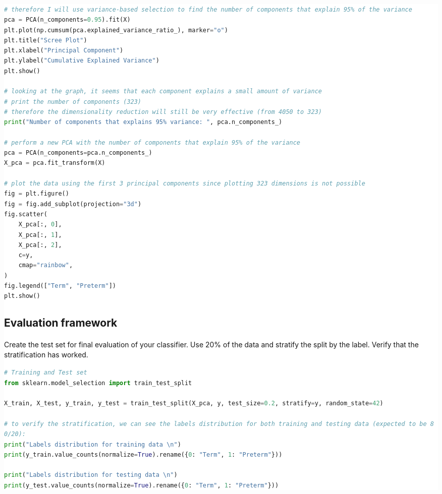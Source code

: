 ```python
# therefore I will use variance-based selection to find the number of components that explain 95% of the variance
pca = PCA(n_components=0.95).fit(X)
plt.plot(np.cumsum(pca.explained_variance_ratio_), marker="o")
plt.title("Scree Plot")
plt.xlabel("Principal Component")
plt.ylabel("Cumulative Explained Variance")
plt.show()

# looking at the graph, it seems that each component explains a small amount of variance
# print the number of components (323)
# therefore the dimensionality reduction will still be very effective (from 4050 to 323)
print("Number of components that explains 95% variance: ", pca.n_components_)

# perform a new PCA with the number of components that explain 95% of the variance
pca = PCA(n_components=pca.n_components_)
X_pca = pca.fit_transform(X)

# plot the data using the first 3 principal components since plotting 323 dimensions is not possible
fig = plt.figure()
fig = fig.add_subplot(projection="3d")
fig.scatter(
    X_pca[:, 0],
    X_pca[:, 1],
    X_pca[:, 2],
    c=y,
    cmap="rainbow",
)
fig.legend(["Term", "Preterm"])
plt.show()
```

## Evaluation framework
Create the test set for final evaluation of your classifier. Use 20% of the data and stratify the split by the label. Verify that the stratification has worked.


```python
# Training and Test set
from sklearn.model_selection import train_test_split

X_train, X_test, y_train, y_test = train_test_split(X_pca, y, test_size=0.2, stratify=y, random_state=42)

# to verify the stratification, we can see the labels distribution for both training and testing data (expected to be 80/20):
print("Labels distribution for training data \n")
print(y_train.value_counts(normalize=True).rename({0: "Term", 1: "Preterm"}))

print("Labels distribution for testing data \n")
print(y_test.value_counts(normalize=True).rename({0: "Term", 1: "Preterm"}))
```
